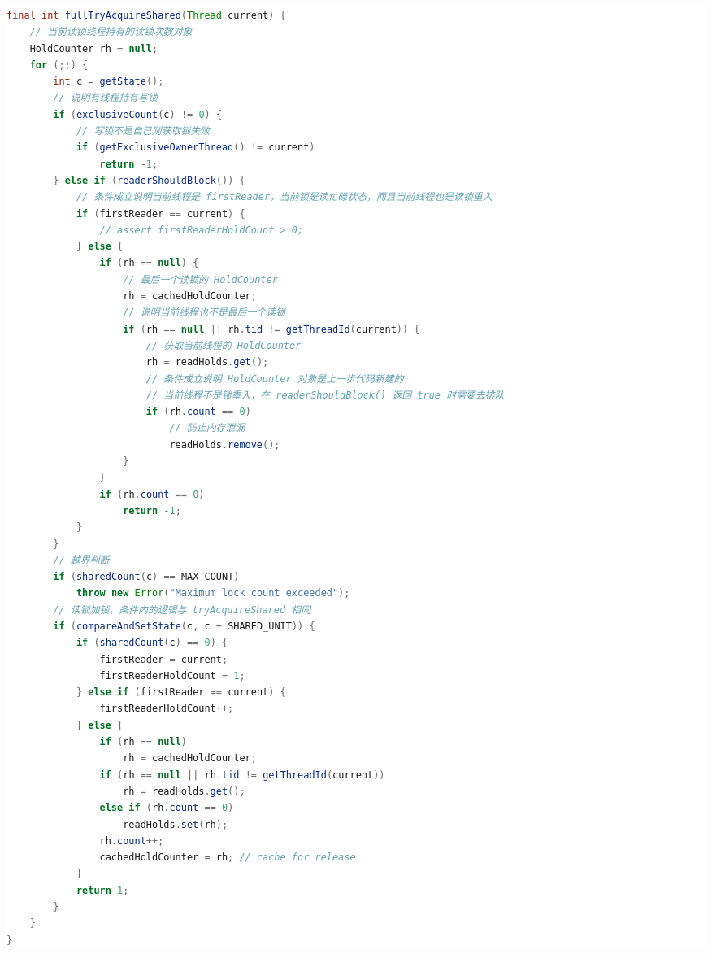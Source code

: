   ```java
  final int fullTryAcquireShared(Thread current) {
      // 当前读锁线程持有的读锁次数对象
      HoldCounter rh = null;
      for (;;) {
          int c = getState();
          // 说明有线程持有写锁
          if (exclusiveCount(c) != 0) {
              // 写锁不是自己则获取锁失败
              if (getExclusiveOwnerThread() != current)
                  return -1;
          } else if (readerShouldBlock()) {
              // 条件成立说明当前线程是 firstReader，当前锁是读忙碌状态，而且当前线程也是读锁重入
              if (firstReader == current) {
                  // assert firstReaderHoldCount > 0;
              } else {
                  if (rh == null) {
                      // 最后一个读锁的 HoldCounter
                      rh = cachedHoldCounter;
                      // 说明当前线程也不是最后一个读锁
                      if (rh == null || rh.tid != getThreadId(current)) {
                          // 获取当前线程的 HoldCounter
                          rh = readHolds.get();
                          // 条件成立说明 HoldCounter 对象是上一步代码新建的
                          // 当前线程不是锁重入，在 readerShouldBlock() 返回 true 时需要去排队
                          if (rh.count == 0)
                              // 防止内存泄漏
                              readHolds.remove();
                      }
                  }
                  if (rh.count == 0)
                      return -1;
              }
          }
          // 越界判断
          if (sharedCount(c) == MAX_COUNT)
              throw new Error("Maximum lock count exceeded");
          // 读锁加锁，条件内的逻辑与 tryAcquireShared 相同
          if (compareAndSetState(c, c + SHARED_UNIT)) {
              if (sharedCount(c) == 0) {
                  firstReader = current;
                  firstReaderHoldCount = 1;
              } else if (firstReader == current) {
                  firstReaderHoldCount++;
              } else {
                  if (rh == null)
                      rh = cachedHoldCounter;
                  if (rh == null || rh.tid != getThreadId(current))
                      rh = readHolds.get();
                  else if (rh.count == 0)
                      readHolds.set(rh);
                  rh.count++;
                  cachedHoldCounter = rh; // cache for release
              }
              return 1;
          }
      }
  }
  ```
